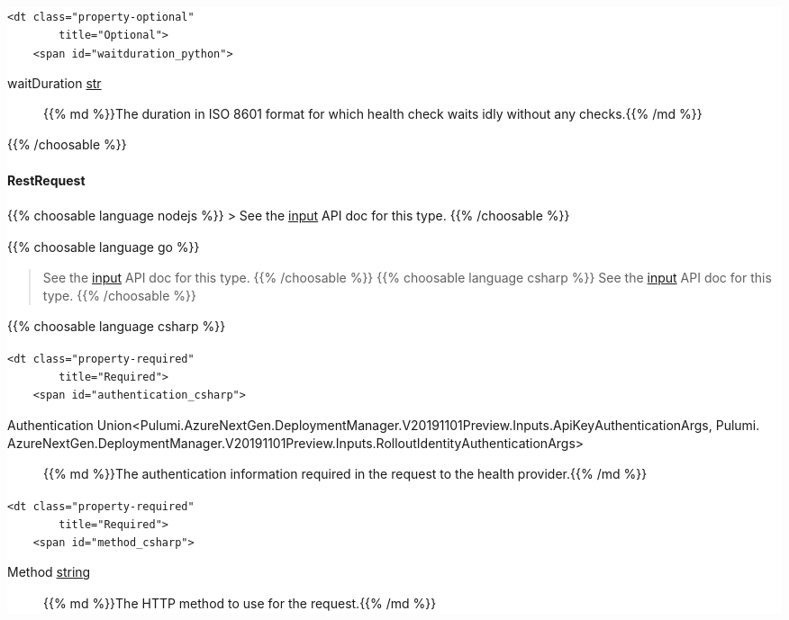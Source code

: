     <dt class="property-optional"
            title="Optional">
        <span id="waitduration_python">
<a href="#waitduration_python" style="color: inherit; text-decoration: inherit;">wait<wbr>Duration</a>
</span> 
        <span class="property-indicator"></span>
        <span class="property-type"><a href="https://docs.python.org/3/library/stdtypes.html">str</a></span>
    </dt>
    <dd>{{% md %}}The duration in ISO 8601 format for which health check waits idly without any checks.{{% /md %}}</dd>

</dl>
{{% /choosable %}}





<h4 id="restrequest">Rest<wbr>Request</h4>
{{% choosable language nodejs %}}
> See the <a href="/docs/reference/pkg/nodejs/pulumi/azure-nextgen/types/input/#RestRequest">input</a>   API doc for this type.
{{% /choosable %}}

{{% choosable language go %}}
> See the <a href="https://pkg.go.dev/github.com/pulumi/pulumi-azure-nextgen/sdk/go/azure-nextgen/deploymentmanager/v20191101preview?tab=doc#RestRequestArgs">input</a>   API doc for this type.
{{% /choosable %}}
{{% choosable language csharp %}}
> See the <a href="/docs/reference/pkg/dotnet/Pulumi.AzureNextGen/Pulumi.AzureNextGen.DeploymentManager.V20191101Preview.Inputs.RestRequestArgs.html">input</a>   API doc for this type.
{{% /choosable %}}




{{% choosable language csharp %}}
<dl class="resources-properties">

    <dt class="property-required"
            title="Required">
        <span id="authentication_csharp">
<a href="#authentication_csharp" style="color: inherit; text-decoration: inherit;">Authentication</a>
</span> 
        <span class="property-indicator"></span>
        <span class="property-type">Union&lt;Pulumi.<wbr>Azure<wbr>Next<wbr>Gen.<wbr>Deployment<wbr>Manager.<wbr>V20191101Preview.<wbr>Inputs.<wbr>Api<wbr>Key<wbr>Authentication<wbr>Args, Pulumi.<wbr>Azure<wbr>Next<wbr>Gen.<wbr>Deployment<wbr>Manager.<wbr>V20191101Preview.<wbr>Inputs.<wbr>Rollout<wbr>Identity<wbr>Authentication<wbr>Args&gt;</span>
    </dt>
    <dd>{{% md %}}The authentication information required in the request to the health provider.{{% /md %}}</dd>

    <dt class="property-required"
            title="Required">
        <span id="method_csharp">
<a href="#method_csharp" style="color: inherit; text-decoration: inherit;">Method</a>
</span> 
        <span class="property-indicator"></span>
        <span class="property-type"><a href="https://docs.microsoft.com/en-us/dotnet/csharp/language-reference/builtin-types/built-in-types">string</a></span>
    </dt>
    <dd>{{% md %}}The HTTP method to use for the request.{{% /md %}}</dd>
